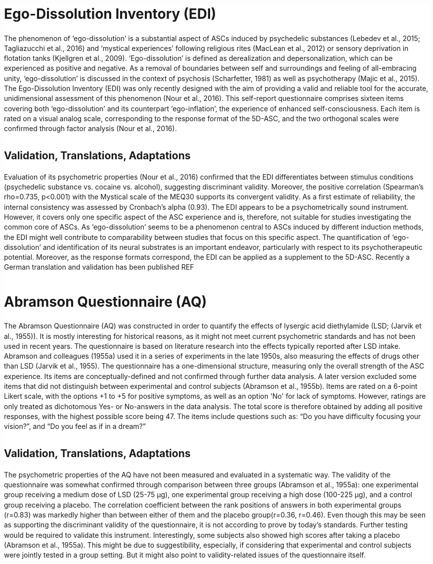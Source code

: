 # Ego-Dissolution Inventory (EDI)
The phenomenon of ‘ego-dissolution’ is a substantial aspect of ASCs induced by psychedelic substances (Lebedev et al., 2015; Tagliazucchi et al., 2016) and ‘mystical experiences’ following religious rites (MacLean et al., 2012) or sensory deprivation in flotation tanks (Kjellgren et al., 2009). ‘Ego-dissolution’ is defined as derealization and depersonalization, which can be experienced as positive and negative. As a removal of boundaries between self and surroundings and feeling of all-embracing unity, ‘ego-dissolution’ is discussed in the context of psychosis (Scharfetter, 1981) as well as psychotherapy (Majic et al., 2015). The Ego-Dissolution Inventory (EDI) was only recently designed with the aim of providing a valid and reliable tool for the accurate, unidimensional assessment of this phenomenon (Nour et al., 2016). This self-report questionnaire comprises sixteen items covering both ‘ego-dissolution’ and its counterpart ‘ego-inflation’, the experience of enhanced self-consciousness. Each item is rated on a visual analog scale, corresponding to the response format of the 5D-ASC, and the two orthogonal scales were confirmed through factor analysis (Nour et al., 2016).  

## Validation, Translations, Adaptations
Evaluation of its psychometric properties (Nour et al., 2016) confirmed that the EDI differentiates between stimulus conditions (psychedelic substance vs. cocaine vs. alcohol), suggesting   discriminant validity. Moreover, the positive correlation (Spearman’s rho=0.735, p<0.001) with the Mystical scale of the MEQ30 supports its convergent validity. As a first estimate of reliability, the internal consistency was assessed by Cronbach’s alpha (0.93).
The EDI appears to be a psychometrically sound instrument. However, it covers only one specific aspect of the ASC experience and is, therefore, not suitable for studies investigating the common core of ASCs. As ‘ego-dissolution’ seems to be a phenomenon central to ASCs induced by different induction methods, the EDI might well contribute to comparability between studies that focus on this specific aspect. The quantification of ‘ego-dissolution’ and identification of its neural substrates is an important endeavor, particularly with respect to its psychotherapeutic potential. Moreover, as the response formats correspond, the EDI can be applied as a supplement to the 5D-ASC. 
Recently a German translation and validation has been published REF

# Abramson Questionnaire (AQ) 
The Abramson Questionnaire (AQ) was constructed in order to quantify the effects of lysergic acid diethylamide (LSD; (Jarvik et al., 1955)). It is mostly interesting for historical reasons, as it might not meet current psychometric standards and has not been used in recent years. The questionnaire is based on literature research into the effects typically reported after LSD intake. Abramson and colleagues (1955a) used it in a series of experiments in the late 1950s, also measuring the effects of drugs other than LSD (Jarvik et al., 1955).
The questionnaire has a one-dimensional structure, measuring only the overall strength of the ASC experience. Its items are conceptually-defined and not confirmed through further data analysis. A later version excluded some items that did not distinguish between experimental and control subjects (Abramson et al., 1955b). Items are rated on a 6-point Likert scale, with the options +1 to +5 for positive symptoms, as well as an option 'No' for lack of symptoms. However, ratings are only treated as dichotomous Yes- or No-answers in the data analysis. The total score is therefore obtained by adding all positive responses, with the highest possible score being 47. The items include questions such as: “Do you have difficulty focusing your vision?”, and “Do you feel as if in a dream?”

## Validation, Translations, Adaptations
The psychometric properties of the AQ have not been measured and evaluated in a systematic way. The validity of the questionnaire was somewhat confirmed through comparison between three groups (Abramson et al., 1955a): one experimental group receiving a medium dose of LSD (25-75 µg), one experimental group receiving a high dose (100-225 µg), and a control group receiving a placebo. The correlation coefficient between the rank positions of answers in both experimental groups (r=0.83) was markedly higher than between either of them and the placebo group(r=0.36, r=0.46). Even though this may be seen as supporting the discriminant validity of the questionnaire, it is not according to prove by today’s standards. Further testing would be required to validate this instrument.
Interestingly, some subjects also showed high scores after taking a placebo (Abramson et al., 1955a). This might be due to suggestibility, especially, if considering that experimental and control subjects were jointly tested in a group setting. But it might also point to validity-related issues of the questionnaire itself. 